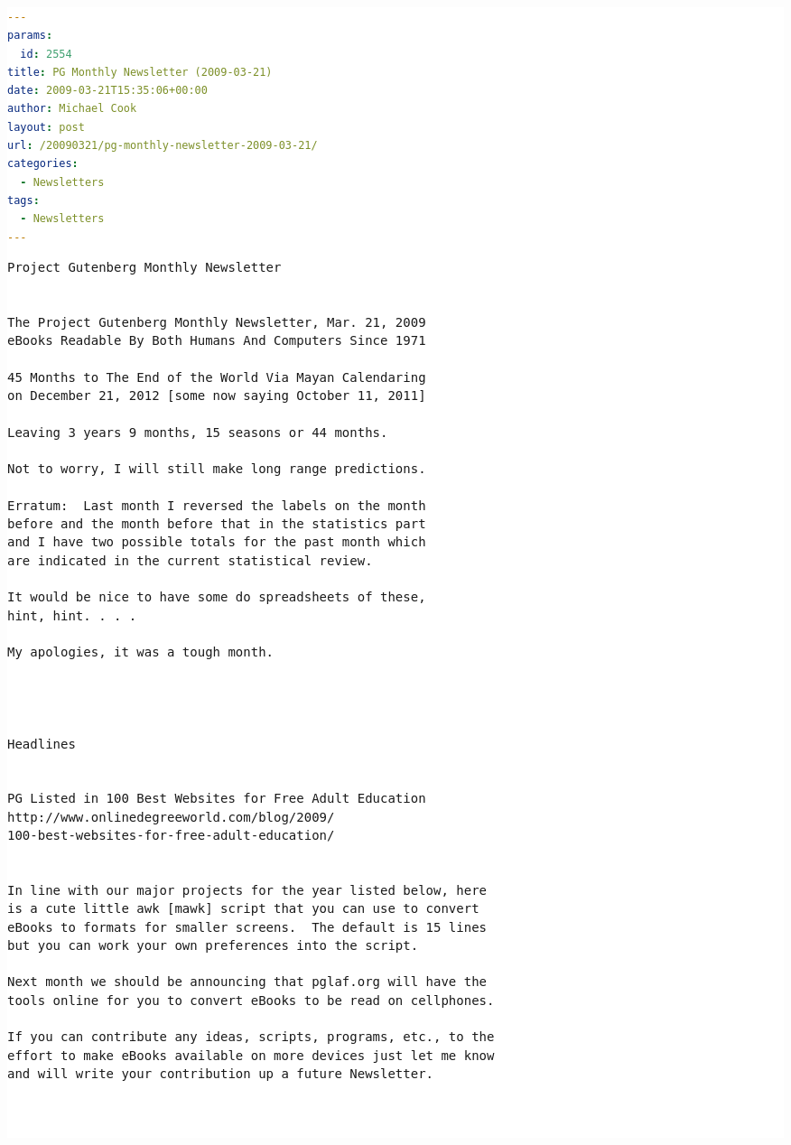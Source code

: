 ```yaml
---
params:
  id: 2554
title: PG Monthly Newsletter (2009-03-21)
date: 2009-03-21T15:35:06+00:00
author: Michael Cook
layout: post
url: /20090321/pg-monthly-newsletter-2009-03-21/
categories:
  - Newsletters
tags:
  - Newsletters
---
```

<pre>Project Gutenberg Monthly Newsletter


The Project Gutenberg Monthly Newsletter, Mar. 21, 2009
eBooks Readable By Both Humans And Computers Since 1971

45 Months to The End of the World Via Mayan Calendaring
on December 21, 2012 [some now saying October 11, 2011]

Leaving 3 years 9 months, 15 seasons or 44 months.

Not to worry, I will still make long range predictions.

Erratum:  Last month I reversed the labels on the month
before and the month before that in the statistics part
and I have two possible totals for the past month which
are indicated in the current statistical review.

It would be nice to have some do spreadsheets of these,
hint, hint. . . .

My apologies, it was a tough month.




Headlines


PG Listed in 100 Best Websites for Free Adult Education
http://www.onlinedegreeworld.com/blog/2009/
100-best-websites-for-free-adult-education/


In line with our major projects for the year listed below, here
is a cute little awk [mawk] script that you can use to convert
eBooks to formats for smaller screens.  The default is 15 lines
but you can work your own preferences into the script.

Next month we should be announcing that pglaf.org will have the
tools online for you to convert eBooks to be read on cellphones.

If you can contribute any ideas, scripts, programs, etc., to the
effort to make eBooks available on more devices just let me know
and will write your contribution up a future Newsletter.
